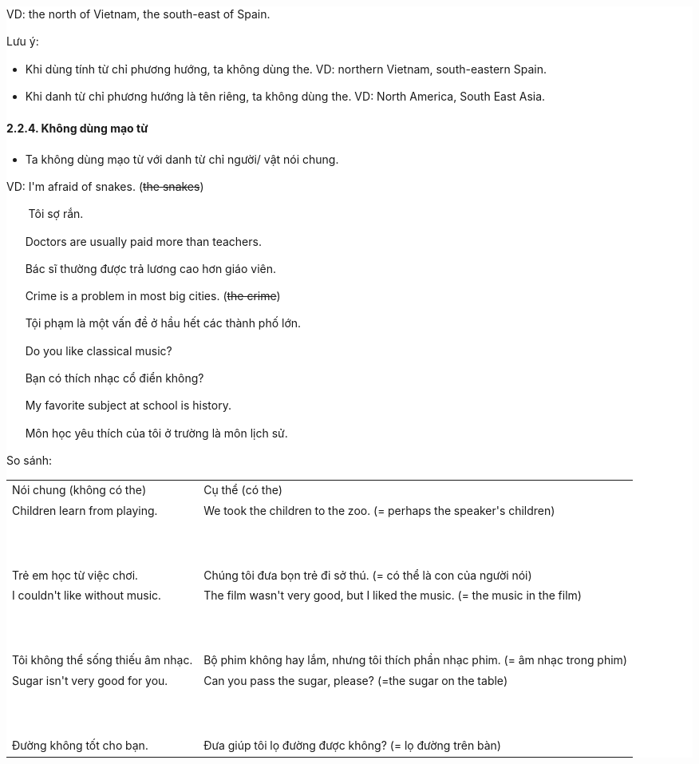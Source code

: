 
VD: the north of Vietnam, the south-east of Spain. 

  

Lưu ý: 

  

- Khi dùng tính từ chỉ phương hướng, ta không dùng the. VD: northern Vietnam, south-eastern Spain. 
    
- Khi danh từ chỉ phương hướng là tên riêng, ta không dùng the. VD: North America, South East Asia. 
    

#### 2.2.4. Không dùng mạo từ 

- Ta không dùng mạo từ với danh từ chỉ người/ vật nói chung.
    

VD: I'm afraid of snakes. (~~the snakes~~)

  

       Tôi sợ rắn. 

  

      Doctors are usually paid more than teachers. 

  

      Bác sĩ thường được trả lương cao hơn giáo viên. 

  

      Crime is a problem in most big cities. (~~the crime~~)

  

      Tội phạm là một vấn đề ở hầu hết các thành phố lớn. 

  

      Do you like classical music? 

  

      Bạn có thích nhạc cổ điển không?

  

      My favorite subject at school is history. 

  

      Môn học yêu thích của tôi ở trường là môn lịch sử. 

  

So sánh: 

  

|   |   |
|---|---|
|Nói chung (không có the)|Cụ thể (có the)|
|Children learn from playing. <br><br>  <br><br>Trẻ em học từ việc chơi.|We took the children to the zoo. (= perhaps the speaker's children)<br><br>  <br><br>Chúng tôi đưa bọn trẻ đi sở thú. (= có thể là con của người nói)|
|I couldn't like without music. <br><br>  <br><br>Tôi không thể sống thiếu âm nhạc.|The film wasn't very good, but I liked the music. (= the music in the film)<br><br>  <br><br>Bộ phim không hay lắm, nhưng tôi thích phần nhạc phim. (= âm nhạc trong phim)|
|Sugar isn't very good for you.<br><br>  <br><br>Đường không tốt cho bạn.|Can you pass the sugar, please? (=the sugar on the table)<br><br>  <br><br>Đưa giúp tôi lọ đường được không? (= lọ đường trên bàn)|
